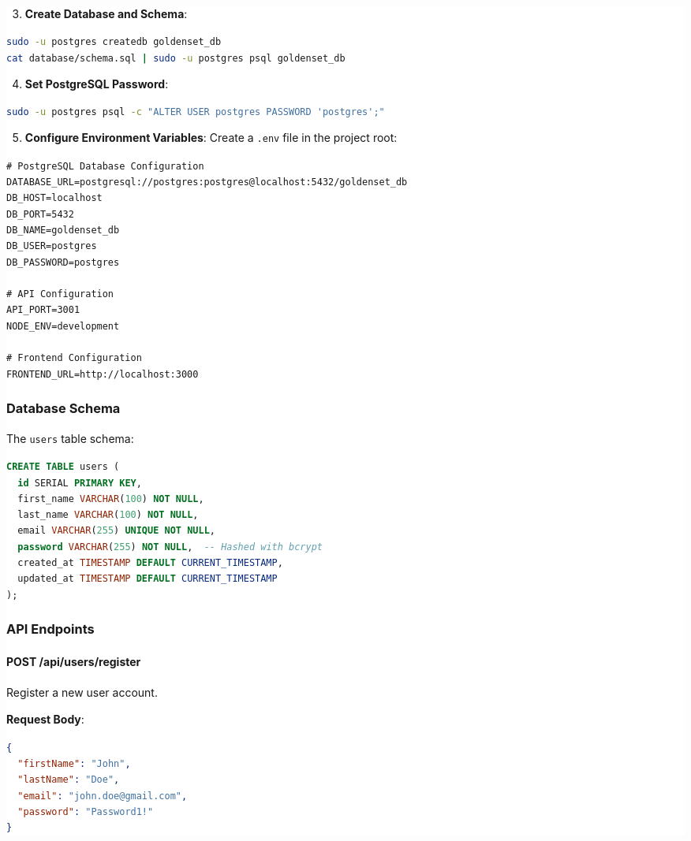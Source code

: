 3. **Create Database and Schema**:
```bash
sudo -u postgres createdb goldenset_db
cat database/schema.sql | sudo -u postgres psql goldenset_db
```

4. **Set PostgreSQL Password**:
```bash
sudo -u postgres psql -c "ALTER USER postgres PASSWORD 'postgres';"
```

5. **Configure Environment Variables**:
Create a `.env` file in the project root:
```env
# PostgreSQL Database Configuration
DATABASE_URL=postgresql://postgres:postgres@localhost:5432/goldenset_db
DB_HOST=localhost
DB_PORT=5432
DB_NAME=goldenset_db
DB_USER=postgres
DB_PASSWORD=postgres

# API Configuration
API_PORT=3001
NODE_ENV=development

# Frontend Configuration
FRONTEND_URL=http://localhost:3000
```

### Database Schema

The `users` table schema:

```sql
CREATE TABLE users (
  id SERIAL PRIMARY KEY,
  first_name VARCHAR(100) NOT NULL,
  last_name VARCHAR(100) NOT NULL,
  email VARCHAR(255) UNIQUE NOT NULL,
  password VARCHAR(255) NOT NULL,  -- Hashed with bcrypt
  created_at TIMESTAMP DEFAULT CURRENT_TIMESTAMP,
  updated_at TIMESTAMP DEFAULT CURRENT_TIMESTAMP
);
```

### API Endpoints

#### POST /api/users/register

Register a new user account.

**Request Body**:
```json
{
  "firstName": "John",
  "lastName": "Doe",
  "email": "john.doe@gmail.com",
  "password": "Password1!"
}
```
